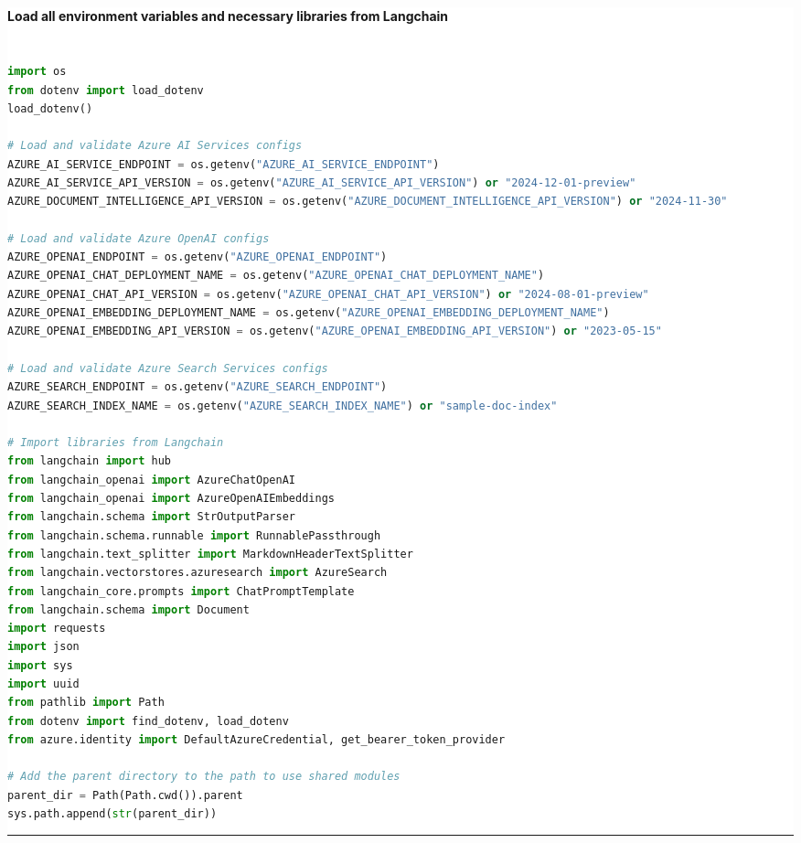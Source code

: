 #### Load all environment variables and necessary libraries from Langchain

``` python

import os
from dotenv import load_dotenv
load_dotenv()

# Load and validate Azure AI Services configs
AZURE_AI_SERVICE_ENDPOINT = os.getenv("AZURE_AI_SERVICE_ENDPOINT")
AZURE_AI_SERVICE_API_VERSION = os.getenv("AZURE_AI_SERVICE_API_VERSION") or "2024-12-01-preview"
AZURE_DOCUMENT_INTELLIGENCE_API_VERSION = os.getenv("AZURE_DOCUMENT_INTELLIGENCE_API_VERSION") or "2024-11-30"

# Load and validate Azure OpenAI configs
AZURE_OPENAI_ENDPOINT = os.getenv("AZURE_OPENAI_ENDPOINT")
AZURE_OPENAI_CHAT_DEPLOYMENT_NAME = os.getenv("AZURE_OPENAI_CHAT_DEPLOYMENT_NAME")
AZURE_OPENAI_CHAT_API_VERSION = os.getenv("AZURE_OPENAI_CHAT_API_VERSION") or "2024-08-01-preview"
AZURE_OPENAI_EMBEDDING_DEPLOYMENT_NAME = os.getenv("AZURE_OPENAI_EMBEDDING_DEPLOYMENT_NAME")
AZURE_OPENAI_EMBEDDING_API_VERSION = os.getenv("AZURE_OPENAI_EMBEDDING_API_VERSION") or "2023-05-15"

# Load and validate Azure Search Services configs
AZURE_SEARCH_ENDPOINT = os.getenv("AZURE_SEARCH_ENDPOINT")
AZURE_SEARCH_INDEX_NAME = os.getenv("AZURE_SEARCH_INDEX_NAME") or "sample-doc-index"

# Import libraries from Langchain
from langchain import hub
from langchain_openai import AzureChatOpenAI
from langchain_openai import AzureOpenAIEmbeddings
from langchain.schema import StrOutputParser
from langchain.schema.runnable import RunnablePassthrough
from langchain.text_splitter import MarkdownHeaderTextSplitter
from langchain.vectorstores.azuresearch import AzureSearch
from langchain_core.prompts import ChatPromptTemplate
from langchain.schema import Document
import requests
import json
import sys
import uuid
from pathlib import Path
from dotenv import find_dotenv, load_dotenv
from azure.identity import DefaultAzureCredential, get_bearer_token_provider

# Add the parent directory to the path to use shared modules
parent_dir = Path(Path.cwd()).parent
sys.path.append(str(parent_dir))

```
---
